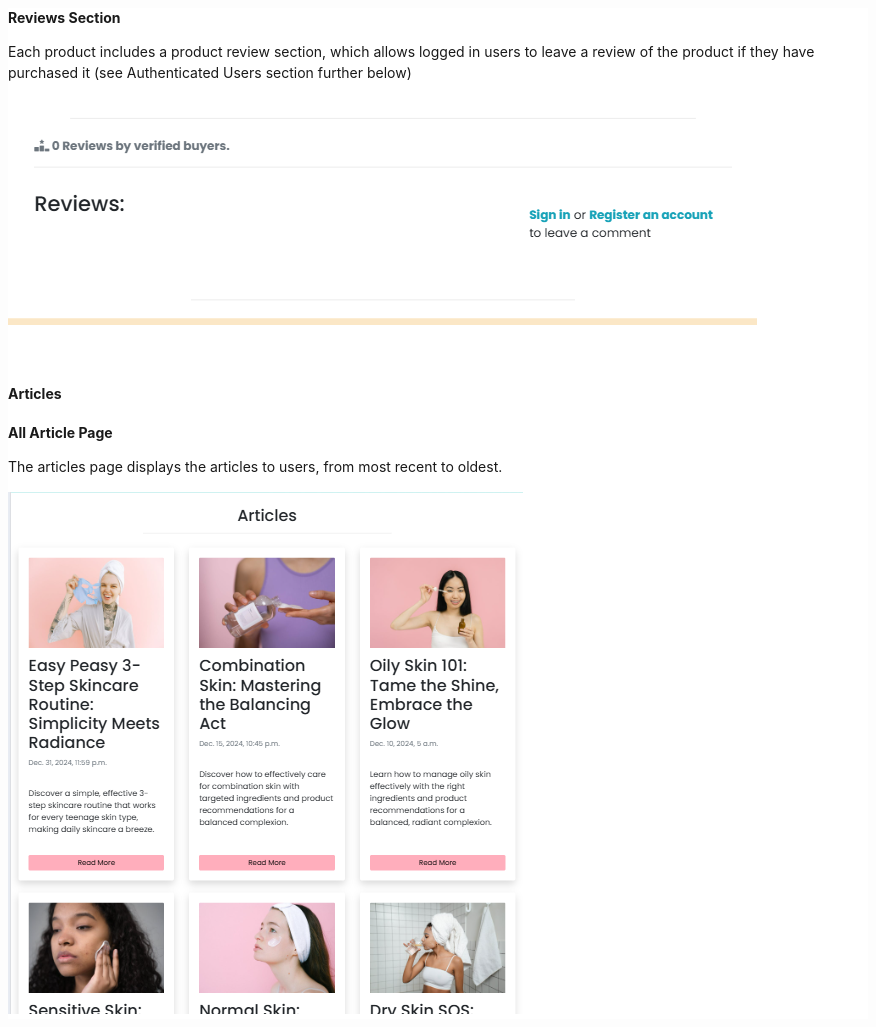 **Reviews Section**

Each product includes a product review section, which allows logged in users to leave a review of the product if they have purchased it (see Authenticated Users section further below)

![Screenshot of product reviews section](documentation/product-reviews-desktop.png)

<br>

#### Articles

**All Article Page**

The articles page displays the articles to users, from most recent to oldest.

![Screenshot of all articles page](documentation/all-articles-desktop.png)
